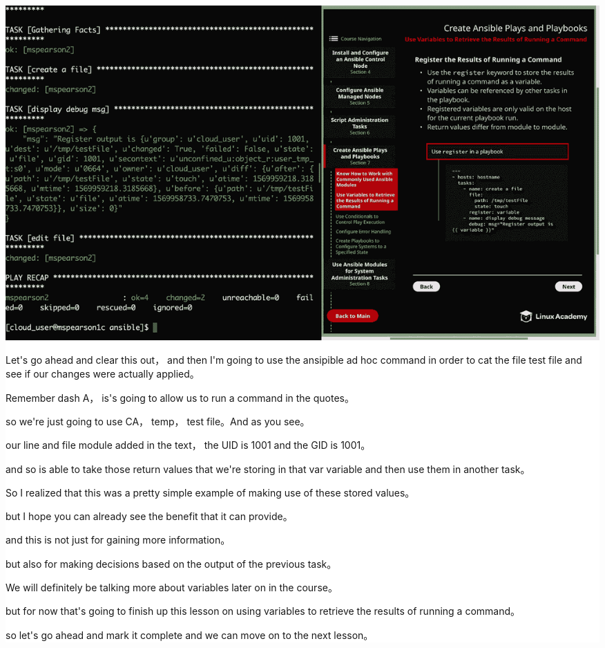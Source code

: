 ![](img/2ab998a22e2b1e9cdbcd24f64bef9fe3_9.png)

Let's go ahead and clear this out， and then I'm going to use the ansipible ad hoc command in order to cat the file test file and see if our changes were actually applied。

Remember dash A， is's going to allow us to run a command in the quotes。

 so we're just going to use CA， temp， test file。And as you see。

 our line and file module added in the text， the UID is 1001 and the GID is 1001。

 and so is able to take those return values that we're storing in that var variable and then use them in another task。

So I realized that this was a pretty simple example of making use of these stored values。

 but I hope you can already see the benefit that it can provide。

 and this is not just for gaining more information。

 but also for making decisions based on the output of the previous task。

We will definitely be talking more about variables later on in the course。

 but for now that's going to finish up this lesson on using variables to retrieve the results of running a command。

 so let's go ahead and mark it complete and we can move on to the next lesson。


